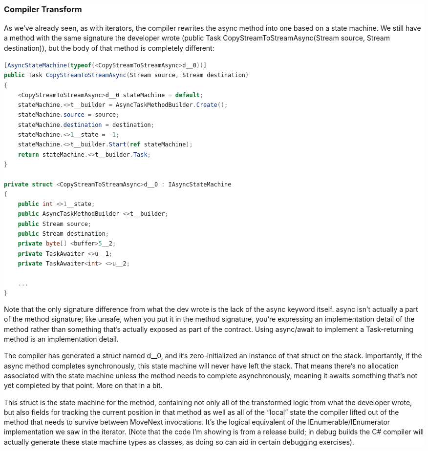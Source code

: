 ### Compiler Transform

As we’ve already seen, as with iterators, the compiler rewrites the async method into one based on a state machine. We still have a method with the same signature the developer wrote (public Task CopyStreamToStreamAsync(Stream source, Stream destination)), but the body of that method is completely different:

```csharp
[AsyncStateMachine(typeof(<CopyStreamToStreamAsync>d__0))]
public Task CopyStreamToStreamAsync(Stream source, Stream destination)
{
    <CopyStreamToStreamAsync>d__0 stateMachine = default;
    stateMachine.<>t__builder = AsyncTaskMethodBuilder.Create();
    stateMachine.source = source;
    stateMachine.destination = destination;
    stateMachine.<>1__state = -1;
    stateMachine.<>t__builder.Start(ref stateMachine);
    return stateMachine.<>t__builder.Task;
}

private struct <CopyStreamToStreamAsync>d__0 : IAsyncStateMachine
{
    public int <>1__state;
    public AsyncTaskMethodBuilder <>t__builder;
    public Stream source;
    public Stream destination;
    private byte[] <buffer>5__2;
    private TaskAwaiter <>u__1;
    private TaskAwaiter<int> <>u__2;

    ...
}
```
Note that the only signature difference from what the dev wrote is the lack of the async keyword itself. async isn’t actually a part of the method signature; like unsafe, when you put it in the method signature, you’re expressing an implementation detail of the method rather than something that’s actually exposed as part of the contract. Using async/await to implement a Task-returning method is an implementation detail.

The compiler has generated a struct named <CopyStreamToStreamAsync>d__0, and it’s zero-initialized an instance of that struct on the stack. Importantly, if the async method completes synchronously, this state machine will never have left the stack. That means there’s no allocation associated with the state machine unless the method needs to complete asynchronously, meaning it awaits something that’s not yet completed by that point. More on that in a bit.

This struct is the state machine for the method, containing not only all of the transformed logic from what the developer wrote, but also fields for tracking the current position in that method as well as all of the “local” state the compiler lifted out of the method that needs to survive between MoveNext invocations. It’s the logical equivalent of the IEnumerable<T>/IEnumerator<T> implementation we saw in the iterator. (Note that the code I’m showing is from a release build; in debug builds the C# compiler will actually generate these state machine types as classes, as doing so can aid in certain debugging exercises).
